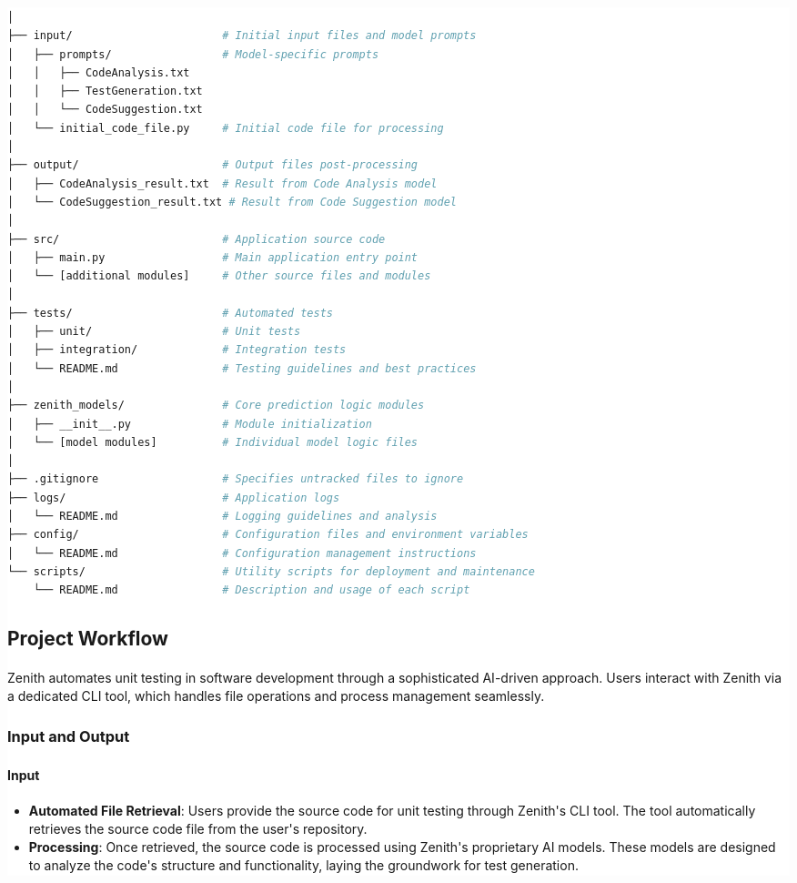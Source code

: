 ```bash
│
├── input/                       # Initial input files and model prompts
│   ├── prompts/                 # Model-specific prompts
│   │   ├── CodeAnalysis.txt
│   │   ├── TestGeneration.txt
│   │   └── CodeSuggestion.txt
│   └── initial_code_file.py     # Initial code file for processing
│
├── output/                      # Output files post-processing
│   ├── CodeAnalysis_result.txt  # Result from Code Analysis model
│   └── CodeSuggestion_result.txt # Result from Code Suggestion model
│
├── src/                         # Application source code
│   ├── main.py                  # Main application entry point
│   └── [additional modules]     # Other source files and modules
│
├── tests/                       # Automated tests
│   ├── unit/                    # Unit tests
│   ├── integration/             # Integration tests
│   └── README.md                # Testing guidelines and best practices
│
├── zenith_models/               # Core prediction logic modules
│   ├── __init__.py              # Module initialization
│   └── [model modules]          # Individual model logic files
│
├── .gitignore                   # Specifies untracked files to ignore
├── logs/                        # Application logs
│   └── README.md                # Logging guidelines and analysis
├── config/                      # Configuration files and environment variables
│   └── README.md                # Configuration management instructions
└── scripts/                     # Utility scripts for deployment and maintenance
    └── README.md                # Description and usage of each script

```

## Project Workflow

Zenith automates unit testing in software development through a sophisticated AI-driven approach. Users interact with Zenith via a dedicated CLI tool, which handles file operations and process management seamlessly.

### Input and Output

#### Input

- **Automated File Retrieval**: Users provide the source code for unit testing through Zenith's CLI tool. The tool automatically retrieves the source code file from the user's repository.
- **Processing**: Once retrieved, the source code is processed using Zenith's proprietary AI models. These models are designed to analyze the code's structure and functionality, laying the groundwork for test generation.
